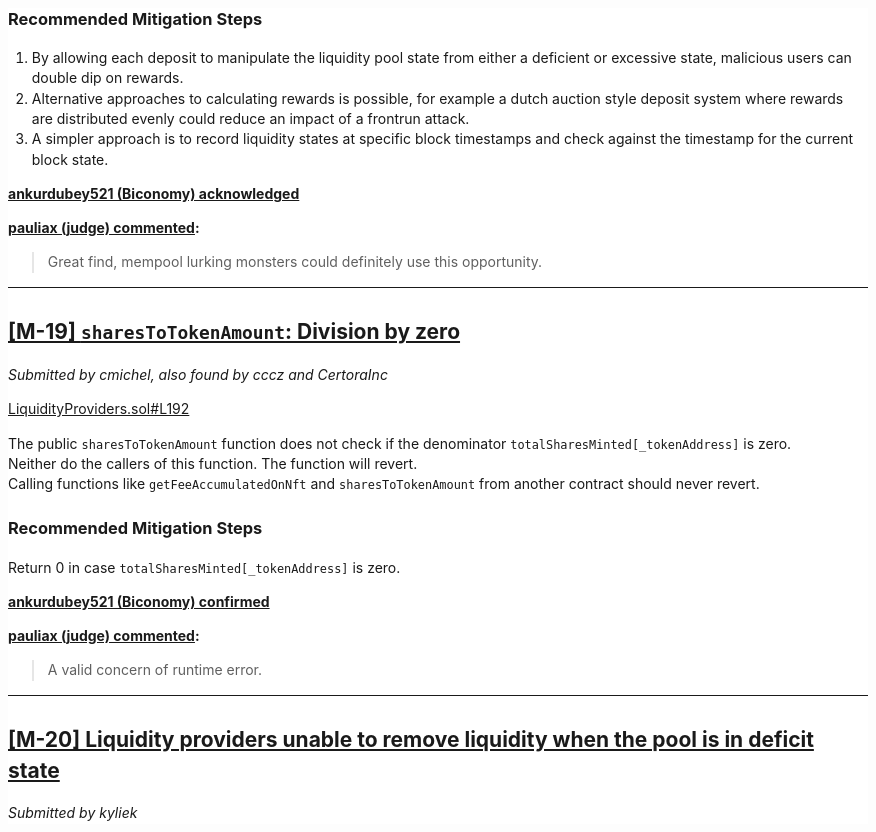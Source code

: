### [](#recommended-mitigation-steps-20)Recommended Mitigation Steps

1.  By allowing each deposit to manipulate the liquidity pool state from either a deficient or excessive state, malicious users can double dip on rewards.
2.  Alternative approaches to calculating rewards is possible, for example a dutch auction style deposit system where rewards are distributed evenly could reduce an impact of a frontrun attack.
3.  A simpler approach is to record liquidity states at specific block timestamps and check against the timestamp for the current block state.

**[ankurdubey521 (Biconomy) acknowledged](https://github.com/code-423n4/2022-03-biconomy-findings/issues/180)**

**[pauliax (judge) commented](https://github.com/code-423n4/2022-03-biconomy-findings/issues/180#issuecomment-1114800888):**

> Great find, mempool lurking monsters could definitely use this opportunity.

* * *

[](#m-19-sharestotokenamount-division-by-zero)[\[M-19\] `sharesToTokenAmount`: Division by zero](https://github.com/code-423n4/2022-03-biconomy-findings/issues/53)
-------------------------------------------------------------------------------------------------------------------------------------------------------------------

_Submitted by cmichel, also found by cccz and CertoraInc_

[LiquidityProviders.sol#L192](https://github.com/code-423n4/2022-03-biconomy/blob/db8a1fdddd02e8cc209a4c73ffbb3de210e4a81a/contracts/hyphen/LiquidityProviders.sol#L192)  

The public `sharesToTokenAmount` function does not check if the denominator `totalSharesMinted[_tokenAddress]` is zero.  
Neither do the callers of this function. The function will revert.  
Calling functions like `getFeeAccumulatedOnNft` and `sharesToTokenAmount` from another contract should never revert.  

### [](#recommended-mitigation-steps-21)Recommended Mitigation Steps

Return 0 in case `totalSharesMinted[_tokenAddress]` is zero.

**[ankurdubey521 (Biconomy) confirmed](https://github.com/code-423n4/2022-03-biconomy-findings/issues/53)**

**[pauliax (judge) commented](https://github.com/code-423n4/2022-03-biconomy-findings/issues/53#issuecomment-1120953089):**

> A valid concern of runtime error.

* * *

[](#m-20-liquidity-providers-unable-to-remove-liquidity-when-the-pool-is-in-deficit-state)[\[M-20\] Liquidity providers unable to remove liquidity when the pool is in deficit state](https://github.com/code-423n4/2022-03-biconomy-findings/issues/93)
--------------------------------------------------------------------------------------------------------------------------------------------------------------------------------------------------------------------------------------------------------

_Submitted by kyliek_
